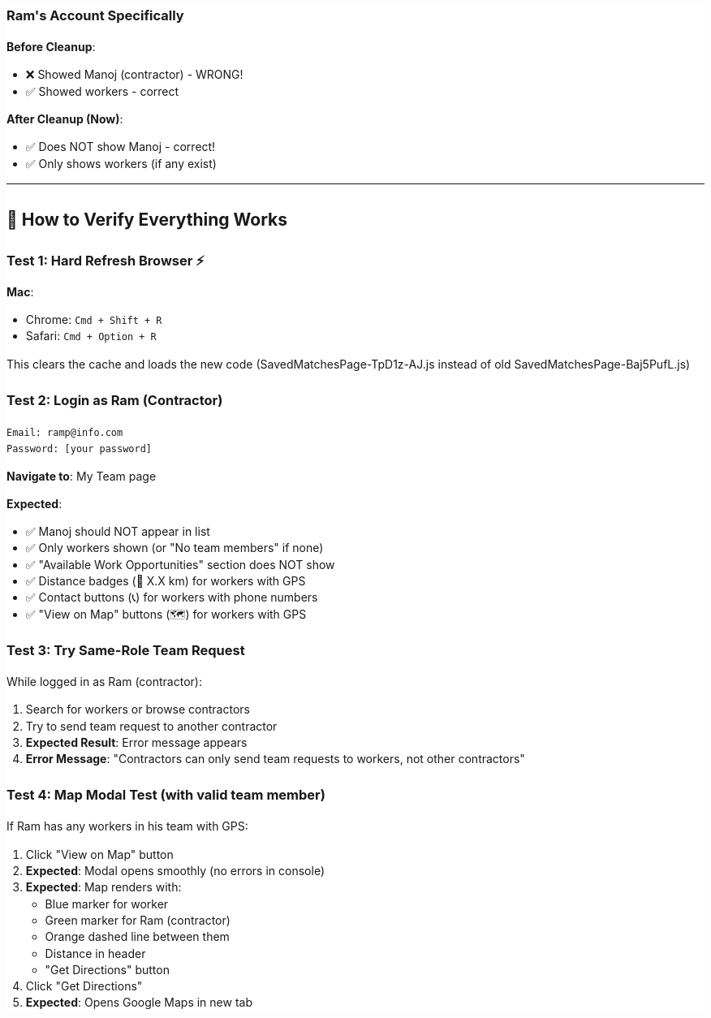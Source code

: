 ### Ram's Account Specifically
**Before Cleanup**:
- ❌ Showed Manoj (contractor) - WRONG!
- ✅ Showed workers - correct

**After Cleanup (Now)**:
- ✅ Does NOT show Manoj - correct!
- ✅ Only shows workers (if any exist)

---

## 🧪 How to Verify Everything Works

### Test 1: Hard Refresh Browser ⚡
**Mac**:
- Chrome: `Cmd + Shift + R`
- Safari: `Cmd + Option + R`

This clears the cache and loads the new code (SavedMatchesPage-TpD1z-AJ.js instead of old SavedMatchesPage-Baj5PufL.js)

### Test 2: Login as Ram (Contractor)
```
Email: ramp@info.com
Password: [your password]
```

**Navigate to**: My Team page

**Expected**:
- ✅ Manoj should NOT appear in list
- ✅ Only workers shown (or "No team members" if none)
- ✅ "Available Work Opportunities" section does NOT show
- ✅ Distance badges (📍 X.X km) for workers with GPS
- ✅ Contact buttons (📞) for workers with phone numbers
- ✅ "View on Map" buttons (🗺️) for workers with GPS

### Test 3: Try Same-Role Team Request
While logged in as Ram (contractor):

1. Search for workers or browse contractors
2. Try to send team request to another contractor
3. **Expected Result**: Error message appears
4. **Error Message**: "Contractors can only send team requests to workers, not other contractors"

### Test 4: Map Modal Test (with valid team member)
If Ram has any workers in his team with GPS:

1. Click "View on Map" button
2. **Expected**: Modal opens smoothly (no errors in console)
3. **Expected**: Map renders with:
   - Blue marker for worker
   - Green marker for Ram (contractor)
   - Orange dashed line between them
   - Distance in header
   - "Get Directions" button
4. Click "Get Directions"
5. **Expected**: Opens Google Maps in new tab
